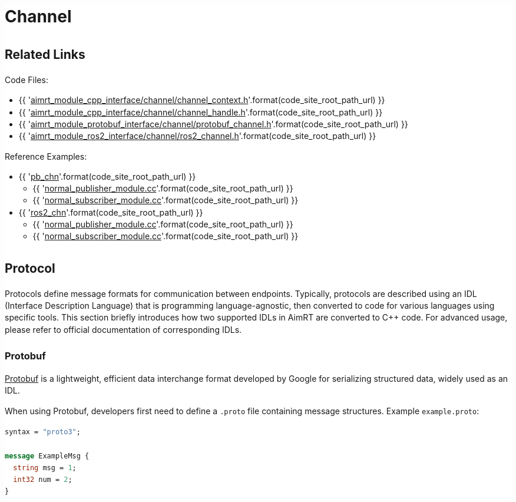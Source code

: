 

# Channel

## Related Links

Code Files:
- {{ '[aimrt_module_cpp_interface/channel/channel_context.h]({}/src/interface/aimrt_module_cpp_interface/channel/channel_context.h)'.format(code_site_root_path_url) }}
- {{ '[aimrt_module_cpp_interface/channel/channel_handle.h]({}/src/interface/aimrt_module_cpp_interface/channel/channel_handle.h)'.format(code_site_root_path_url) }}
- {{ '[aimrt_module_protobuf_interface/channel/protobuf_channel.h]({}/src/interface/aimrt_module_protobuf_interface/channel/protobuf_channel.h)'.format(code_site_root_path_url) }}
- {{ '[aimrt_module_ros2_interface/channel/ros2_channel.h]({}/src/interface/aimrt_module_ros2_interface/channel/ros2_channel.h)'.format(code_site_root_path_url) }}

Reference Examples:
- {{ '[pb_chn]({}/src/examples/cpp/pb_chn)'.format(code_site_root_path_url) }}
  - {{ '[normal_publisher_module.cc]({}/src/examples/cpp/pb_chn/module/normal_publisher_module/normal_publisher_module.cc)'.format(code_site_root_path_url) }}
  - {{ '[normal_subscriber_module.cc]({}/src/examples/cpp/pb_chn/module/normal_subscriber_module/normal_subscriber_module.cc)'.format(code_site_root_path_url) }}
- {{ '[ros2_chn]({}/src/examples/cpp/ros2_chn)'.format(code_site_root_path_url) }}
  - {{ '[normal_publisher_module.cc]({}/src/examples/cpp/ros2_chn/module/normal_publisher_module/normal_publisher_module.cc)'.format(code_site_root_path_url) }}
  - {{ '[normal_subscriber_module.cc]({}/src/examples/cpp/ros2_chn/module/normal_subscriber_module/normal_subscriber_module.cc)'.format(code_site_root_path_url) }}

## Protocol

Protocols define message formats for communication between endpoints. Typically, protocols are described using an IDL (Interface Description Language) that is programming language-agnostic, then converted to code for various languages using specific tools. This section briefly introduces how two supported IDLs in AimRT are converted to C++ code. For advanced usage, please refer to official documentation of corresponding IDLs.

### Protobuf

[Protobuf](https://protobuf.dev/) is a lightweight, efficient data interchange format developed by Google for serializing structured data, widely used as an IDL.

When using Protobuf, developers first need to define a `.proto` file containing message structures. Example `example.proto`:

```protobuf
syntax = "proto3";

message ExampleMsg {
  string msg = 1;
  int32 num = 2;
}
```
